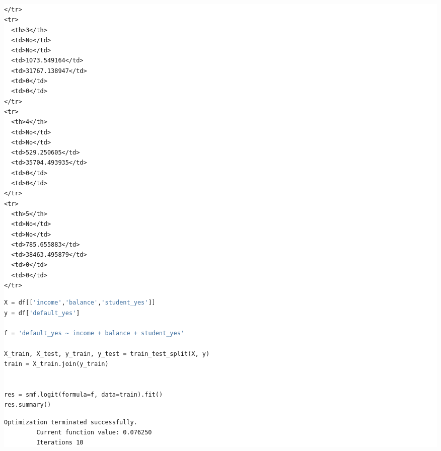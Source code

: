     </tr>
    <tr>
      <th>3</th>
      <td>No</td>
      <td>No</td>
      <td>1073.549164</td>
      <td>31767.138947</td>
      <td>0</td>
      <td>0</td>
    </tr>
    <tr>
      <th>4</th>
      <td>No</td>
      <td>No</td>
      <td>529.250605</td>
      <td>35704.493935</td>
      <td>0</td>
      <td>0</td>
    </tr>
    <tr>
      <th>5</th>
      <td>No</td>
      <td>No</td>
      <td>785.655883</td>
      <td>38463.495879</td>
      <td>0</td>
      <td>0</td>
    </tr>
  </tbody>
</table>
</div>




```python
X = df[['income','balance','student_yes']]
y = df['default_yes']

f = 'default_yes ~ income + balance + student_yes'

X_train, X_test, y_train, y_test = train_test_split(X, y)
train = X_train.join(y_train)


res = smf.logit(formula=f, data=train).fit()
res.summary()
```

    Optimization terminated successfully.
             Current function value: 0.076250
             Iterations 10


